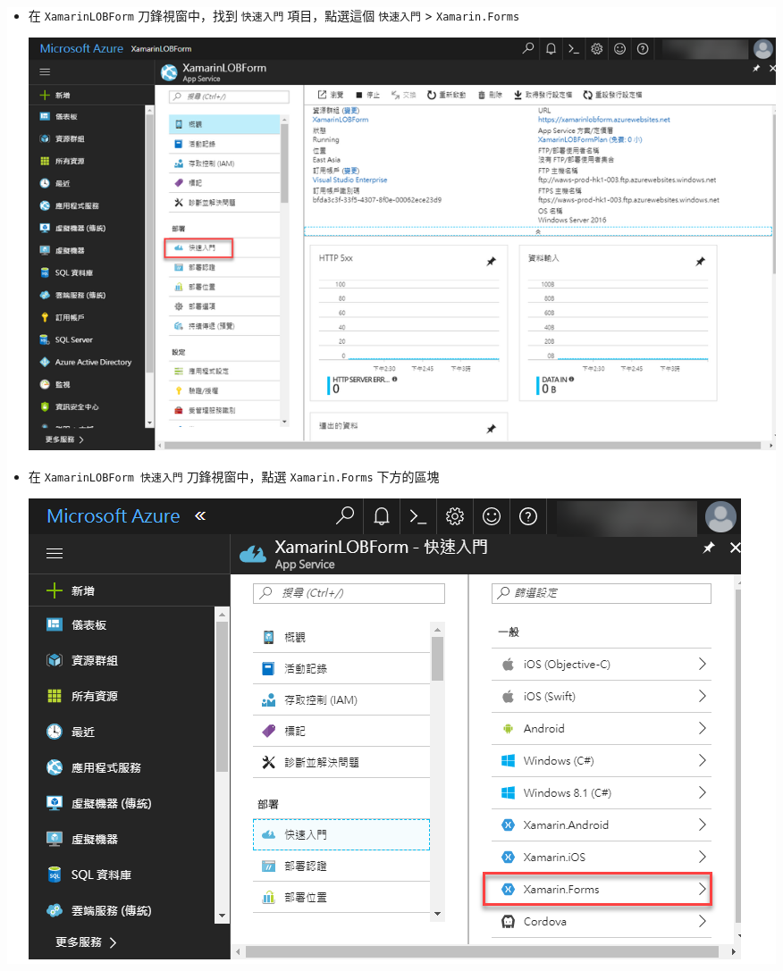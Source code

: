 * 在 `XamarinLOBForm` 刀鋒視窗中，找到 `快速入門` 項目，點選這個 `快速入門` > `Xamarin.Forms`

  ![](Images/Azure13.png)

* 在 `XamarinLOBForm 快速入門` 刀鋒視窗中，點選 `Xamarin.Forms` 下方的區塊

  ![](Images/Azure14.png)
